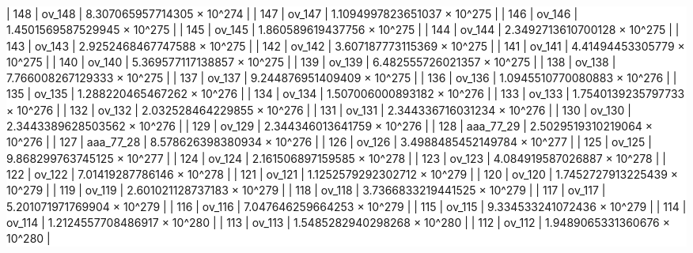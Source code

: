 | 148 | ov_148 | 8.307065957714305 × 10^274 |
| 147 | ov_147 | 1.1094997823651037 × 10^275 |
| 146 | ov_146 | 1.4501569587529945 × 10^275 |
| 145 | ov_145 | 1.860589619437756 × 10^275 |
| 144 | ov_144 | 2.3492713610700128 × 10^275 |
| 143 | ov_143 | 2.9252468467747588 × 10^275 |
| 142 | ov_142 | 3.607187773115369 × 10^275 |
| 141 | ov_141 | 4.41494453305779 × 10^275 |
| 140 | ov_140 | 5.369577117138857 × 10^275 |
| 139 | ov_139 | 6.482555726021357 × 10^275 |
| 138 | ov_138 | 7.766008267129333 × 10^275 |
| 137 | ov_137 | 9.244876951409409 × 10^275 |
| 136 | ov_136 | 1.0945510770080883 × 10^276 |
| 135 | ov_135 | 1.288220465467262 × 10^276 |
| 134 | ov_134 | 1.507006000893182 × 10^276 |
| 133 | ov_133 | 1.7540139235797733 × 10^276 |
| 132 | ov_132 | 2.032528464229855 × 10^276 |
| 131 | ov_131 | 2.344336716031234 × 10^276 |
| 130 | ov_130 | 2.3443389628503562 × 10^276 |
| 129 | ov_129 | 2.344346013641759 × 10^276 |
| 128 | aaa_77_29 | 2.5029519310219064 × 10^276 |
| 127 | aaa_77_28 | 8.578626398380934 × 10^276 |
| 126 | ov_126 | 3.4988485452149784 × 10^277 |
| 125 | ov_125 | 9.868299763745125 × 10^277 |
| 124 | ov_124 | 2.161506897159585 × 10^278 |
| 123 | ov_123 | 4.084919587026887 × 10^278 |
| 122 | ov_122 | 7.01419287786146 × 10^278 |
| 121 | ov_121 | 1.1252579292302712 × 10^279 |
| 120 | ov_120 | 1.7452727913225439 × 10^279 |
| 119 | ov_119 | 2.601021128737183 × 10^279 |
| 118 | ov_118 | 3.7366833219441525 × 10^279 |
| 117 | ov_117 | 5.201071971769904 × 10^279 |
| 116 | ov_116 | 7.047646259664253 × 10^279 |
| 115 | ov_115 | 9.334533241072436 × 10^279 |
| 114 | ov_114 | 1.2124557708486917 × 10^280 |
| 113 | ov_113 | 1.5485282940298268 × 10^280 |
| 112 | ov_112 | 1.9489065331360676 × 10^280 |
